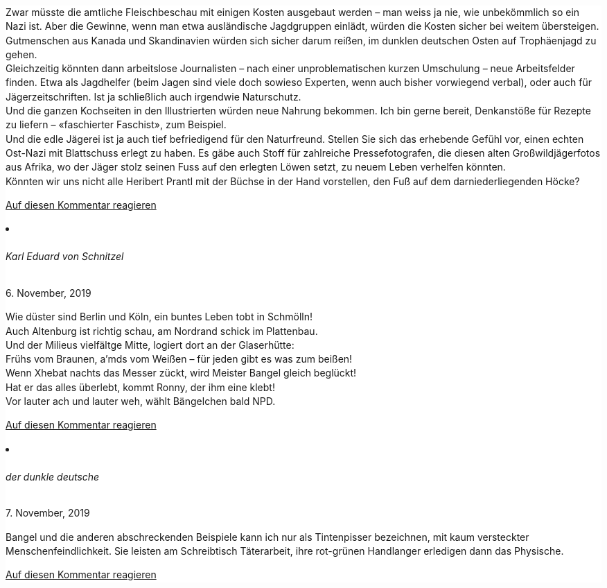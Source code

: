 Zwar müsste die amtliche Fleischbeschau mit einigen Kosten ausgebaut werden &#8211; man weiss ja nie, wie unbekömmlich so ein Nazi ist. Aber die Gewinne, wenn man etwa ausländische Jagdgruppen einlädt, würden die Kosten sicher bei weitem übersteigen. Gutmenschen aus Kanada und Skandinavien würden sich sicher darum reißen, im dunklen deutschen Osten auf Trophäenjagd zu gehen.<br>
Gleichzeitig könnten dann arbeitslose Journalisten &#8211; nach einer unproblematischen kurzen Umschulung &#8211; neue Arbeitsfelder finden. Etwa als Jagdhelfer (beim Jagen sind viele doch sowieso Experten, wenn auch bisher vorwiegend verbal), oder auch für Jägerzeitschriften. Ist ja schließlich auch irgendwie Naturschutz.<br>
Und die ganzen Kochseiten in den Illustrierten würden neue Nahrung bekommen. Ich bin gerne bereit, Denkanstöße für Rezepte zu liefern &#8211; «faschierter Faschist», zum Beispiel.<br>
Und die edle Jägerei ist ja auch tief befriedigend für den Naturfreund. Stellen Sie sich das erhebende Gefühl vor, einen echten Ost-Nazi mit Blattschuss erlegt zu haben. Es gäbe auch Stoff für zahlreiche Pressefotografen, die diesen alten Großwildjägerfotos aus Afrika, wo der Jäger stolz seinen Fuss auf den erlegten Löwen setzt, zu neuem Leben verhelfen könnten.<br>
Könnten wir uns nicht alle Heribert Prantl mit der Büchse in der Hand vorstellen, den Fuß auf dem darniederliegenden Höcke?

<a rel="nofollow" class="comment-reply-link" href="#comment-20717" data-commentid="20717" data-postid="9968" data-belowelement="comment-20717" data-respondelement="respond" data-replyto="Antworte auf Werner Bläser" aria-label="Antworte auf Werner Bläser">Auf diesen Kommentar reagieren</a> 


</li>
<li class="comment even thread-odd thread-alt depth-1 clearfix" id="li-comment-20795">
<h6 class="author">Karl Eduard von Schnitzel</h6> <span class="date">6. November, 2019</span>



Wie düster sind Berlin und Köln, ein buntes Leben tobt in Schmölln!<br>
Auch Altenburg ist richtig schau, am Nordrand schick im Plattenbau.<br>
Und der Milieus vielfältge Mitte, logiert dort an der Glaserhütte:<br>
Frühs vom Braunen, a&#8217;mds vom Weißen &#8211; für jeden gibt es was zum beißen!<br>
Wenn Xhebat nachts das Messer zückt, wird Meister Bangel gleich beglückt!<br>
Hat er das alles überlebt, kommt Ronny, der ihm eine klebt!<br>
Vor lauter ach und lauter weh, wählt Bängelchen bald NPD.

<a rel="nofollow" class="comment-reply-link" href="#comment-20795" data-commentid="20795" data-postid="9968" data-belowelement="comment-20795" data-respondelement="respond" data-replyto="Antworte auf Karl Eduard von Schnitzel" aria-label="Antworte auf Karl Eduard von Schnitzel">Auf diesen Kommentar reagieren</a> 


</li>
<li class="comment odd alt thread-even depth-1 clearfix" id="li-comment-20871">
<h6 class="author">der dunkle deutsche</h6> <span class="date">7. November, 2019</span>



Bangel und die anderen abschreckenden Beispiele kann ich nur als Tintenpisser bezeichnen, mit kaum versteckter Menschenfeindlichkeit. Sie leisten am Schreibtisch Täterarbeit, ihre rot-grünen Handlanger erledigen dann das Physische.

<a rel="nofollow" class="comment-reply-link" href="#comment-20871" data-commentid="20871" data-postid="9968" data-belowelement="comment-20871" data-respondelement="respond" data-replyto="Antworte auf der dunkle deutsche" aria-label="Antworte auf der dunkle deutsche">Auf diesen Kommentar reagieren</a> 
